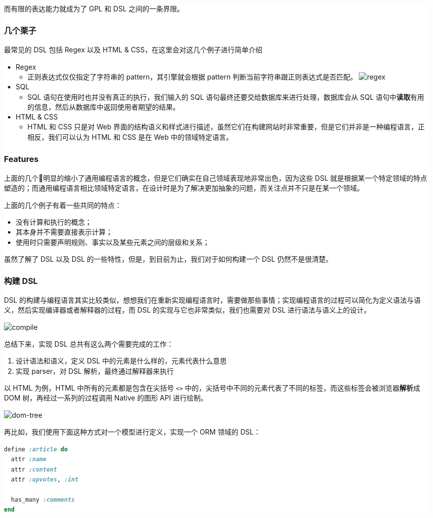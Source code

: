 而有限的表达能力就成为了 GPL 和 DSL 之间的一条界限。

### 几个栗子

最常见的 DSL 包括 Regex 以及 HTML & CSS，在这里会对这几个例子进行简单介绍

+ Regex
	+ 正则表达式仅仅指定了字符串的 pattern，其引擎就会根据 pattern 判断当前字符串跟正则表达式是否匹配。
    ![regex](http://img.draveness.me/2016-10-03-regex.jpg)
+ SQL
	+ SQL 语句在使用时也并没有真正的执行，我们输入的 SQL 语句最终还要交给数据库来进行处理，数据库会从 SQL 语句中**读取**有用的信息，然后从数据库中返回使用者期望的结果。
+ HTML & CSS
	+ HTML 和 CSS 只是对 Web 界面的结构语义和样式进行描述，虽然它们在构建网站时非常重要，但是它们并非是一种编程语言，正相反，我们可以认为 HTML 和 CSS 是在 Web 中的领域特定语言。

### Features

上面的几个🌰明显的缩小了通用编程语言的概念，但是它们确实在自己领域表现地非常出色，因为这些 DSL 就是根据某一个特定领域的特点塑造的；而通用编程语言相比领域特定语言，在设计时是为了解决更加抽象的问题，而关注点并不只是在某一个领域。

上面的几个例子有着一些共同的特点：

+ 没有计算和执行的概念；
+ 其本身并不需要直接表示计算；
+ 使用时只需要声明规则、事实以及某些元素之间的层级和关系；

虽然了解了 DSL 以及 DSL 的一些特性，但是，到目前为止，我们对于如何构建一个 DSL 仍然不是很清楚。

### 构建 DSL

DSL 的构建与编程语言其实比较类似，想想我们在重新实现编程语言时，需要做那些事情；实现编程语言的过程可以简化为定义语法与语义，然后实现编译器或者解释器的过程，而 DSL 的实现与它也非常类似，我们也需要对 DSL 进行语法与语义上的设计。

![compile](http://img.draveness.me/2016-10-03-compiler.png)

总结下来，实现 DSL 总共有这么两个需要完成的工作：

1. 设计语法和语义，定义 DSL 中的元素是什么样的，元素代表什么意思
2. 实现 parser，对 DSL 解析，最终通过解释器来执行

以 HTML 为例，HTML 中所有的元素都是包含在尖括号 `<>` 中的，尖括号中不同的元素代表了不同的标签，而这些标签会被浏览器**解析**成 DOM 树，再经过一系列的过程调用 Native 的图形 API 进行绘制。

![dom-tree](http://img.draveness.me/2016-10-03-dom-tree.png)

再比如，我们使用下面这种方式对一个模型进行定义，实现一个 ORM 领域的 DSL：

```ruby
define :article do
  attr :name
  attr :content
  attr :upvotes, :int

  has_many :comments
end
```
